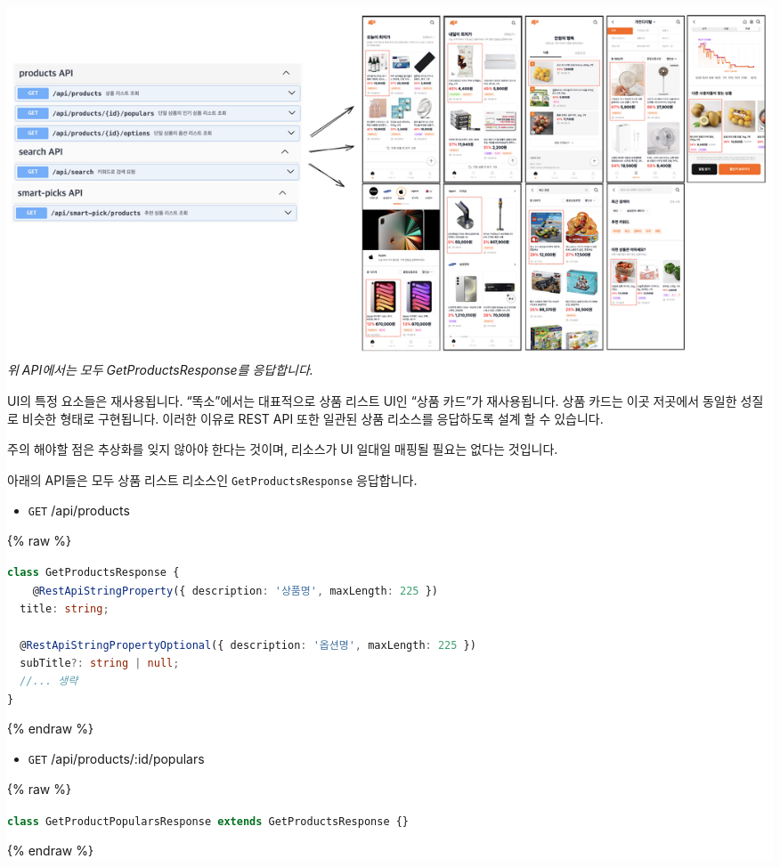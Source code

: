 ![4](/assets/img/2024-04-01-프로젝트--똑소-REST-API-설계와-구현-과정.md/4.png)_위 API에서는 모두 GetProductsResponse를 응답합니다._


UI의 특정 요소들은 재사용됩니다. “똑소”에서는 대표적으로 상품 리스트 UI인 “상품 카드”가 재사용됩니다. 상품 카드는 이곳 저곳에서 동일한 성질로 비슷한 형태로 구현됩니다. 이러한 이유로 REST API 또한 일관된 상품 리소스를 응답하도록 설계 할 수 있습니다. 


주의 해야할 점은 추상화를 잊지 않아야 한다는 것이며, 리소스가 UI 일대일 매핑될 필요는 없다는 것입니다.


아래의 API들은 모두 상품 리스트 리소스인 `GetProductsResponse` 응답합니다.

- `GET` /api/products


{% raw %}
```typescript
class GetProductsResponse {
	@RestApiStringProperty({ description: '상품명', maxLength: 225 })
  title: string;
  
  @RestApiStringPropertyOptional({ description: '옵션명', maxLength: 225 })
  subTitle?: string | null;
  //... 생략
}
```
{% endraw %}


- `GET` /api/products/:id/populars


{% raw %}
```typescript
class GetProductPopularsResponse extends GetProductsResponse {}
```
{% endraw %}
